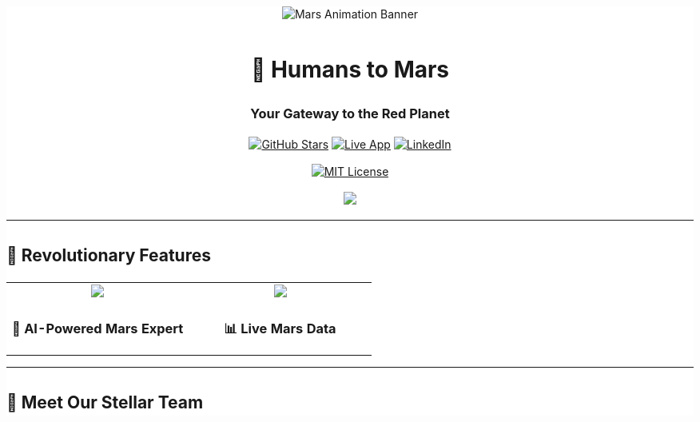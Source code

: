 

<div align="center">
    <img src="https://marsapp.streamlit.app/~/+/media/e509f093cad005e2916adb243432aa43f9c144835559d3ffdc16b6cf.gif" 
         width="100%" 
         alt="Mars Animation Banner"/>

# 🚀 Humans to Mars
### Your Gateway to the Red Planet

[![GitHub Stars](https://img.shields.io/github/stars/Humam-hub/Mars?style=for-the-badge&logo=github&color=red&logoColor=white)](https://github.com/Zeeshan5932/space-Mars)
[![Live App](https://img.shields.io/badge/Streamlit-Live_App-FF4B4B?style=for-the-badge&logo=streamlit&logoColor=white)](https://github.com/Zeeshan5932/space-Mars)
[![LinkedIn](https://img.shields.io/badge/LinkedIn-Profile-blue?style=for-the-badge&logo=linkedin)](https://www.linkedin.com/in/zeeshan-younas-919a09253/)

[![MIT License](https://img.shields.io/badge/License-MIT-green?style=for-the-badge)](https://choosealicense.com/licenses/mit/)

<img src="https://cdn.britannica.com/01/81401-050-8EB87030/planets-solar-system-Pluto-montage-images-Sun.jpg" width="400"/>
</div>

---

## 🌟 Revolutionary Features

<div align="center">
<table>
<tr>
<td width="50%" align="center">
<img src="https://cdn.dribbble.com/users/1019864/screenshots/3079099/media/9e5055da2ee6c899aab9403ceb7d0dc3.gif" width="100%"/>
<h3>🤖 AI-Powered Mars Expert</h3>
</td>
<td width="50%" align="center">
<img src="https://cdn.dribbble.com/users/2008861/screenshots/15526330/media/75d00bc57f50dd8f9cff457430a4f557.gif" width="100%"/>
<h3>📊 Live Mars Data</h3>
</td>
</tr>
</table>
</div>

<div align="center">
<iframe width="560" height="315" src="https://www.youtube.com/embed/t9c7aheZxls" title="Mars Landing" frameborder="0" allowfullscreen></iframe>
</div>

---

## 👥 Meet Our Stellar Team
